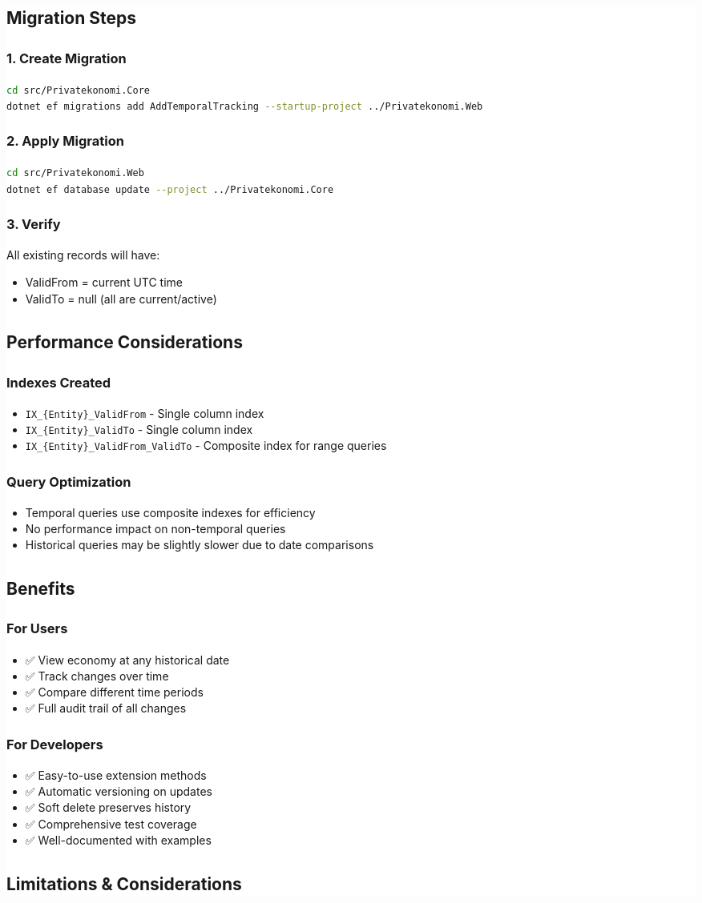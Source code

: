 ## Migration Steps

### 1. Create Migration
```bash
cd src/Privatekonomi.Core
dotnet ef migrations add AddTemporalTracking --startup-project ../Privatekonomi.Web
```

### 2. Apply Migration
```bash
cd src/Privatekonomi.Web
dotnet ef database update --project ../Privatekonomi.Core
```

### 3. Verify
All existing records will have:
- ValidFrom = current UTC time
- ValidTo = null (all are current/active)

## Performance Considerations

### Indexes Created
- `IX_{Entity}_ValidFrom` - Single column index
- `IX_{Entity}_ValidTo` - Single column index  
- `IX_{Entity}_ValidFrom_ValidTo` - Composite index for range queries

### Query Optimization
- Temporal queries use composite indexes for efficiency
- No performance impact on non-temporal queries
- Historical queries may be slightly slower due to date comparisons

## Benefits

### For Users
- ✅ View economy at any historical date
- ✅ Track changes over time
- ✅ Compare different time periods
- ✅ Full audit trail of all changes

### For Developers
- ✅ Easy-to-use extension methods
- ✅ Automatic versioning on updates
- ✅ Soft delete preserves history
- ✅ Comprehensive test coverage
- ✅ Well-documented with examples

## Limitations & Considerations
